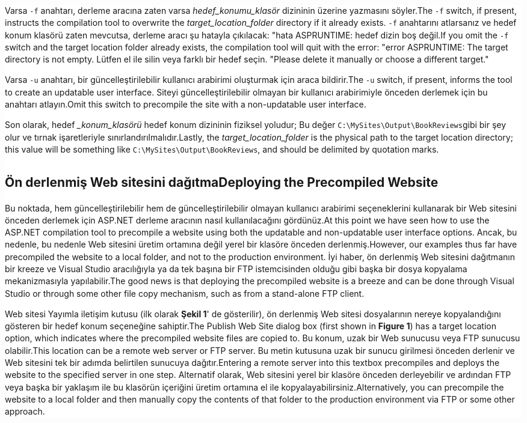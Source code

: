 <span data-ttu-id="c7681-240">Varsa `-f` anahtarı, derleme aracına zaten varsa *hedef\_konumu\_klasör* dizininin üzerine yazmasını söyler.</span><span class="sxs-lookup"><span data-stu-id="c7681-240">The `-f` switch, if present, instructs the compilation tool to overwrite the *target\_location\_folder* directory if it already exists.</span></span> <span data-ttu-id="c7681-241">`-f` anahtarını atlarsanız ve hedef konum klasörü zaten mevcutsa, derleme aracı şu hatayla çıkılacak: "hata ASPRUNTIME: hedef dizin boş değil.</span><span class="sxs-lookup"><span data-stu-id="c7681-241">If you omit the `-f` switch and the target location folder already exists, the compilation tool will quit with the error: "error ASPRUNTIME: The target directory is not empty.</span></span> <span data-ttu-id="c7681-242">Lütfen el ile silin veya farklı bir hedef seçin. "</span><span class="sxs-lookup"><span data-stu-id="c7681-242">Please delete it manually or choose a different target."</span></span>

<span data-ttu-id="c7681-243">Varsa `-u` anahtarı, bir güncelleştirilebilir kullanıcı arabirimi oluşturmak için araca bildirir.</span><span class="sxs-lookup"><span data-stu-id="c7681-243">The `-u` switch, if present, informs the tool to create an updatable user interface.</span></span> <span data-ttu-id="c7681-244">Siteyi güncelleştirilebilir olmayan bir kullanıcı arabirimiyle önceden derlemek için bu anahtarı atlayın.</span><span class="sxs-lookup"><span data-stu-id="c7681-244">Omit this switch to precompile the site with a non-updatable user interface.</span></span>

<span data-ttu-id="c7681-245">Son olarak, hedef *\_konum\_klasörü* hedef konum dizininin fiziksel yoludur; Bu değer `C:\MySites\Output\BookReviews`gibi bir şey olur ve tırnak işaretleriyle sınırlandırılmalıdır.</span><span class="sxs-lookup"><span data-stu-id="c7681-245">Lastly, the *target\_location\_folder* is the physical path to the target location directory; this value will be something like `C:\MySites\Output\BookReviews`, and should be delimited by quotation marks.</span></span>

## <a name="deploying-the-precompiled-website"></a><span data-ttu-id="c7681-246">Ön derlenmiş Web sitesini dağıtma</span><span class="sxs-lookup"><span data-stu-id="c7681-246">Deploying the Precompiled Website</span></span>

<span data-ttu-id="c7681-247">Bu noktada, hem güncelleştirilebilir hem de güncelleştirilebilir olmayan kullanıcı arabirimi seçeneklerini kullanarak bir Web sitesini önceden derlemek için ASP.NET derleme aracının nasıl kullanılacağını gördünüz.</span><span class="sxs-lookup"><span data-stu-id="c7681-247">At this point we have seen how to use the ASP.NET compilation tool to precompile a website using both the updatable and non-updatable user interface options.</span></span> <span data-ttu-id="c7681-248">Ancak, bu nedenle, bu nedenle Web sitesini üretim ortamına değil yerel bir klasöre önceden derlenmiş.</span><span class="sxs-lookup"><span data-stu-id="c7681-248">However, our examples thus far have precompiled the website to a local folder, and not to the production environment.</span></span> <span data-ttu-id="c7681-249">İyi haber, ön derlenmiş Web sitesini dağıtmanın bir kreeze ve Visual Studio aracılığıyla ya da tek başına bir FTP istemcisinden olduğu gibi başka bir dosya kopyalama mekanizmasıyla yapılabilir.</span><span class="sxs-lookup"><span data-stu-id="c7681-249">The good news is that deploying the precompiled website is a breeze and can be done through Visual Studio or through some other file copy mechanism, such as from a stand-alone FTP client.</span></span>

<span data-ttu-id="c7681-250">Web sitesi Yayımla iletişim kutusu (ilk olarak **Şekil 1**' de gösterilir), ön derlenmiş Web sitesi dosyalarının nereye kopyalandığını gösteren bir hedef konum seçeneğine sahiptir.</span><span class="sxs-lookup"><span data-stu-id="c7681-250">The Publish Web Site dialog box (first shown in **Figure 1**) has a target location option, which indicates where the precompiled website files are copied to.</span></span> <span data-ttu-id="c7681-251">Bu konum, uzak bir Web sunucusu veya FTP sunucusu olabilir.</span><span class="sxs-lookup"><span data-stu-id="c7681-251">This location can be a remote web server or FTP server.</span></span> <span data-ttu-id="c7681-252">Bu metin kutusuna uzak bir sunucu girilmesi önceden derlenir ve Web sitesini tek bir adımda belirtilen sunucuya dağıtır.</span><span class="sxs-lookup"><span data-stu-id="c7681-252">Entering a remote server into this textbox precompiles and deploys the website to the specified server in one step.</span></span> <span data-ttu-id="c7681-253">Alternatif olarak, Web sitesini yerel bir klasöre önceden derleyebilir ve ardından FTP veya başka bir yaklaşım ile bu klasörün içeriğini üretim ortamına el ile kopyalayabilirsiniz.</span><span class="sxs-lookup"><span data-stu-id="c7681-253">Alternatively, you can precompile the website to a local folder and then manually copy the contents of that folder to the production environment via FTP or some other approach.</span></span>
